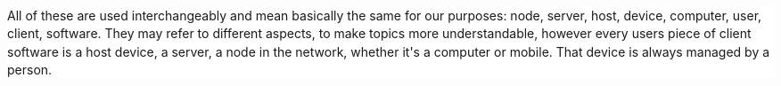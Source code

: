 All of these are used interchangeably and mean basically the same for our purposes: node, server, host, device, computer, user, client, software.
They may refer to different aspects, to make topics more understandable, however every users piece of client software is a host device, a server, a node in the network, whether it's a computer or mobile. That device is always managed by a person.
